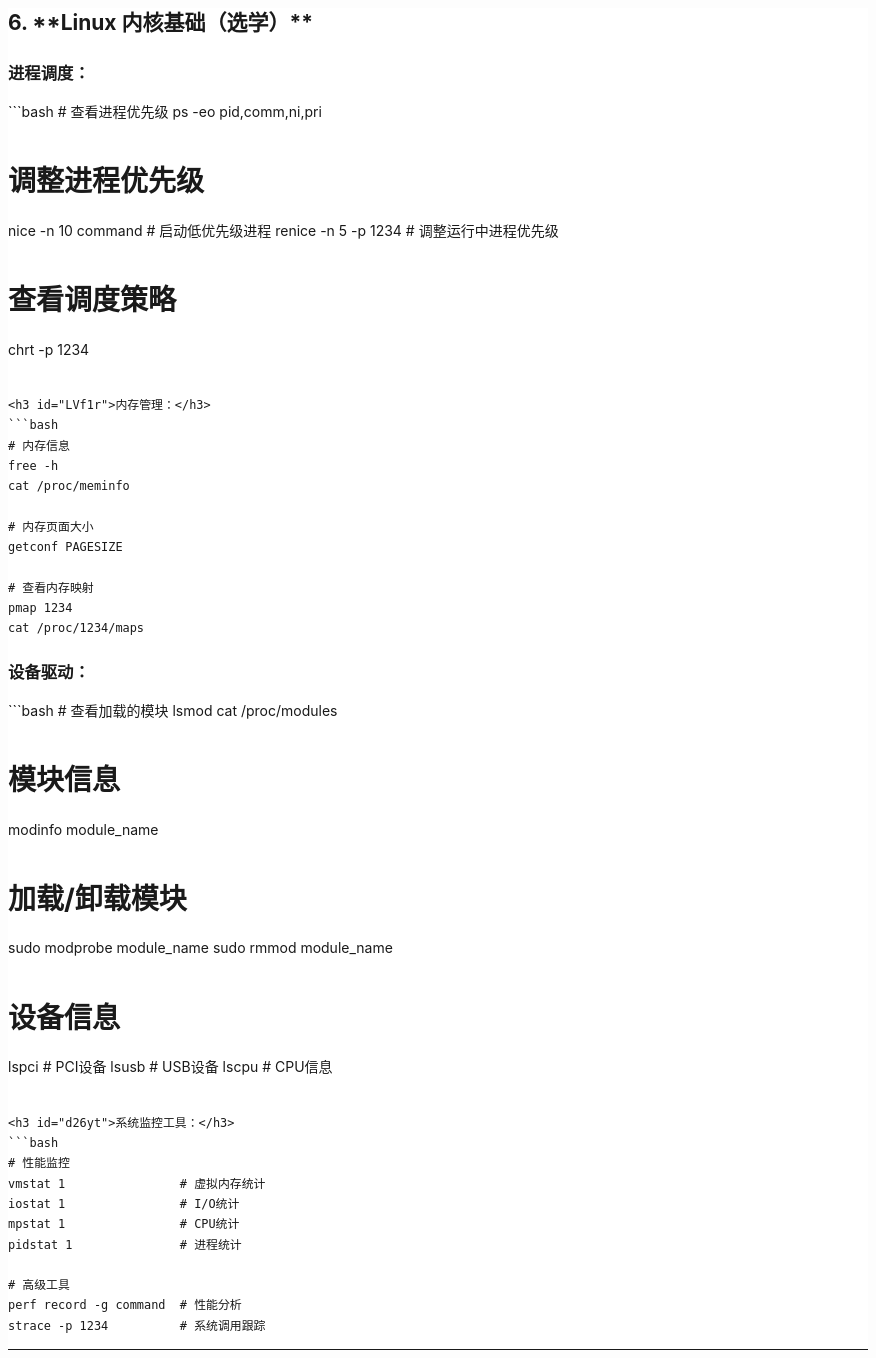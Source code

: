 
<h2 id="HXlci">6. **Linux 内核基础（选学）**</h2>
<h3 id="Pqknj">进程调度：</h3>
```bash
# 查看进程优先级
ps -eo pid,comm,ni,pri

# 调整进程优先级
nice -n 10 command        # 启动低优先级进程
renice -n 5 -p 1234       # 调整运行中进程优先级

# 查看调度策略
chrt -p 1234
```

<h3 id="LVf1r">内存管理：</h3>
```bash
# 内存信息
free -h
cat /proc/meminfo

# 内存页面大小
getconf PAGESIZE

# 查看内存映射
pmap 1234
cat /proc/1234/maps
```

<h3 id="QG9bP">设备驱动：</h3>
```bash
# 查看加载的模块
lsmod
cat /proc/modules

# 模块信息
modinfo module_name

# 加载/卸载模块
sudo modprobe module_name
sudo rmmod module_name

# 设备信息
lspci                    # PCI设备
lsusb                    # USB设备
lscpu                    # CPU信息
```

<h3 id="d26yt">系统监控工具：</h3>
```bash
# 性能监控
vmstat 1                # 虚拟内存统计
iostat 1                # I/O统计
mpstat 1                # CPU统计
pidstat 1               # 进程统计

# 高级工具
perf record -g command  # 性能分析
strace -p 1234          # 系统调用跟踪
```

---